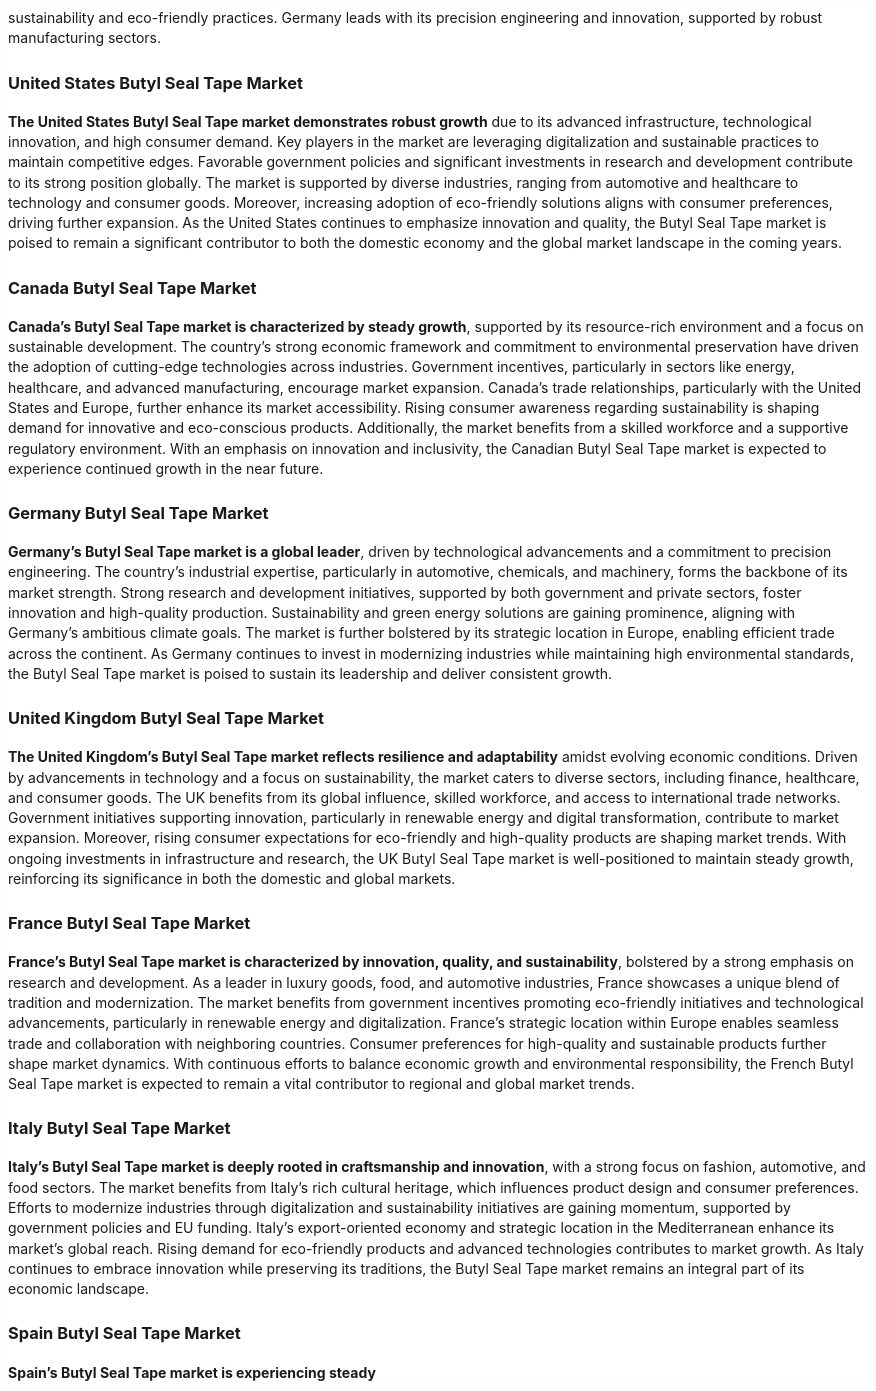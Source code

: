 sustainability and eco-friendly practices. Germany leads with its precision engineering and innovation, supported by robust manufacturing sectors.</span></em></p></blockquote><h3><strong>United States Butyl Seal Tape Market</strong></h3><p><strong>The United States Butyl Seal Tape market demonstrates robust growth</strong> due to its advanced infrastructure, technological innovation, and high consumer demand. Key players in the market are leveraging digitalization and sustainable practices to maintain competitive edges. Favorable government policies and significant investments in research and development contribute to its strong position globally. The market is supported by diverse industries, ranging from automotive and healthcare to technology and consumer goods. Moreover, increasing adoption of eco-friendly solutions aligns with consumer preferences, driving further expansion. As the United States continues to emphasize innovation and quality, the Butyl Seal Tape market is poised to remain a significant contributor to both the domestic economy and the global market landscape in the coming years.</p><h3><strong>Canada Butyl Seal Tape Market</strong></h3><p><strong>Canada&rsquo;s Butyl Seal Tape market is characterized by steady growth</strong>, supported by its resource-rich environment and a focus on sustainable development. The country&rsquo;s strong economic framework and commitment to environmental preservation have driven the adoption of cutting-edge technologies across industries. Government incentives, particularly in sectors like energy, healthcare, and advanced manufacturing, encourage market expansion. Canada&rsquo;s trade relationships, particularly with the United States and Europe, further enhance its market accessibility. Rising consumer awareness regarding sustainability is shaping demand for innovative and eco-conscious products. Additionally, the market benefits from a skilled workforce and a supportive regulatory environment. With an emphasis on innovation and inclusivity, the Canadian Butyl Seal Tape market is expected to experience continued growth in the near future.</p><h3><strong>Germany Butyl Seal Tape Market</strong></h3><p><strong>Germany&rsquo;s Butyl Seal Tape market is a global leader</strong>, driven by technological advancements and a commitment to precision engineering. The country&rsquo;s industrial expertise, particularly in automotive, chemicals, and machinery, forms the backbone of its market strength. Strong research and development initiatives, supported by both government and private sectors, foster innovation and high-quality production. Sustainability and green energy solutions are gaining prominence, aligning with Germany&rsquo;s ambitious climate goals. The market is further bolstered by its strategic location in Europe, enabling efficient trade across the continent. As Germany continues to invest in modernizing industries while maintaining high environmental standards, the Butyl Seal Tape market is poised to sustain its leadership and deliver consistent growth.</p><h3><strong>United Kingdom Butyl Seal Tape Market</strong></h3><p><strong>The United Kingdom&rsquo;s Butyl Seal Tape market reflects resilience and adaptability</strong> amidst evolving economic conditions. Driven by advancements in technology and a focus on sustainability, the market caters to diverse sectors, including finance, healthcare, and consumer goods. The UK benefits from its global influence, skilled workforce, and access to international trade networks. Government initiatives supporting innovation, particularly in renewable energy and digital transformation, contribute to market expansion. Moreover, rising consumer expectations for eco-friendly and high-quality products are shaping market trends. With ongoing investments in infrastructure and research, the UK Butyl Seal Tape market is well-positioned to maintain steady growth, reinforcing its significance in both the domestic and global markets.</p><h3><strong>France Butyl Seal Tape Market</strong></h3><p><strong>France&rsquo;s Butyl Seal Tape market is characterized by innovation, quality, and sustainability</strong>, bolstered by a strong emphasis on research and development. As a leader in luxury goods, food, and automotive industries, France showcases a unique blend of tradition and modernization. The market benefits from government incentives promoting eco-friendly initiatives and technological advancements, particularly in renewable energy and digitalization. France&rsquo;s strategic location within Europe enables seamless trade and collaboration with neighboring countries. Consumer preferences for high-quality and sustainable products further shape market dynamics. With continuous efforts to balance economic growth and environmental responsibility, the French Butyl Seal Tape market is expected to remain a vital contributor to regional and global market trends.</p><h3><strong>Italy Butyl Seal Tape Market</strong></h3><p><strong>Italy&rsquo;s Butyl Seal Tape market is deeply rooted in craftsmanship and innovation</strong>, with a strong focus on fashion, automotive, and food sectors. The market benefits from Italy&rsquo;s rich cultural heritage, which influences product design and consumer preferences. Efforts to modernize industries through digitalization and sustainability initiatives are gaining momentum, supported by government policies and EU funding. Italy&rsquo;s export-oriented economy and strategic location in the Mediterranean enhance its market&rsquo;s global reach. Rising demand for eco-friendly products and advanced technologies contributes to market growth. As Italy continues to embrace innovation while preserving its traditions, the Butyl Seal Tape market remains an integral part of its economic landscape.</p><h3><strong>Spain Butyl Seal Tape Market</strong></h3><p><strong>Spain&rsquo;s Butyl Seal Tape market is experiencing steady